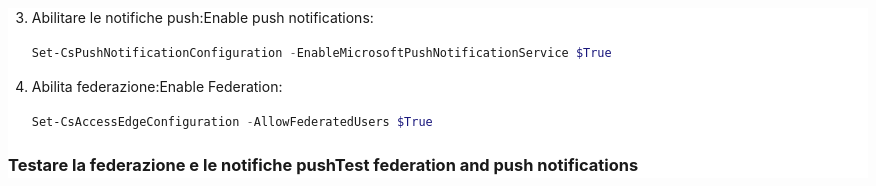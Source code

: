 3. <span data-ttu-id="c3ad8-398">Abilitare le notifiche push:</span><span class="sxs-lookup"><span data-stu-id="c3ad8-398">Enable push notifications:</span></span>
    
   ```powershell
   Set-CsPushNotificationConfiguration -EnableMicrosoftPushNotificationService $True
   ```

4. <span data-ttu-id="c3ad8-399">Abilita federazione:</span><span class="sxs-lookup"><span data-stu-id="c3ad8-399">Enable Federation:</span></span>
     
   ```powershell
   Set-CsAccessEdgeConfiguration -AllowFederatedUsers $True
   ```

### <a name="test-federation-and-push-notifications"></a><span data-ttu-id="c3ad8-400">Testare la federazione e le notifiche push</span><span class="sxs-lookup"><span data-stu-id="c3ad8-400">Test federation and push notifications</span></span>

